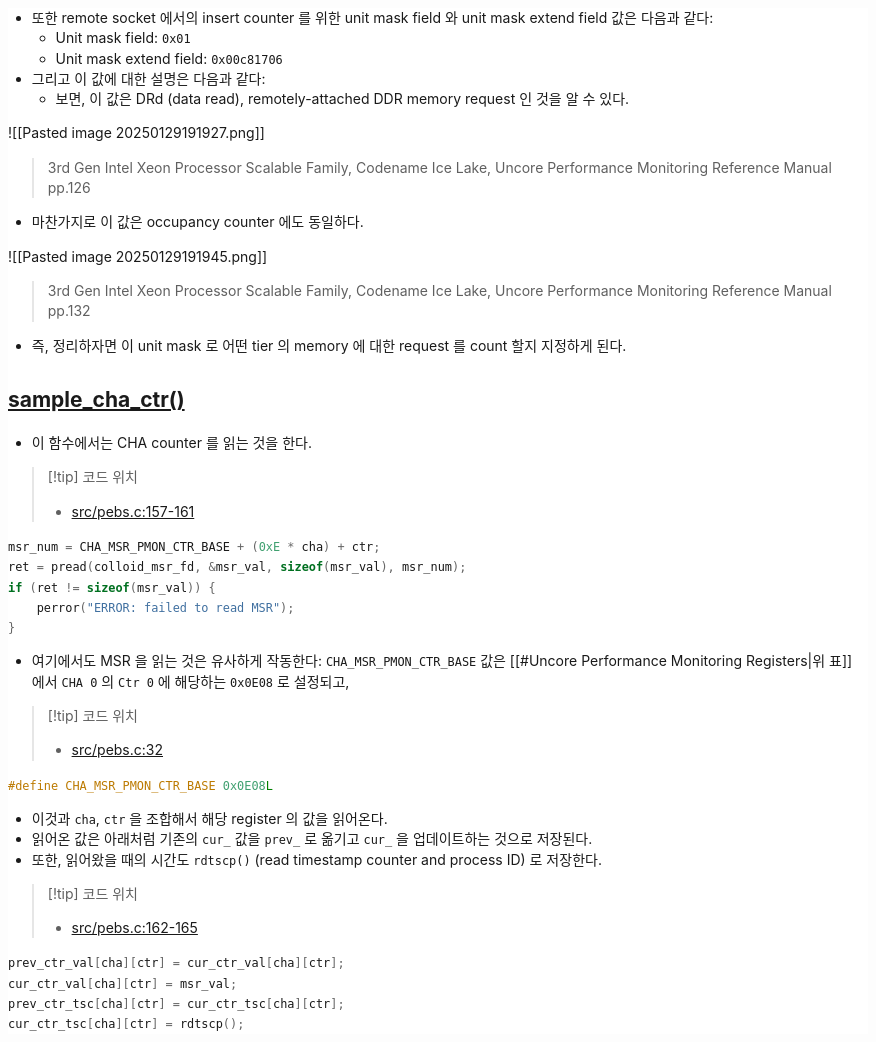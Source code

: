 - 또한 remote socket 에서의 insert counter 를 위한 unit mask field 와 unit mask extend field 값은 다음과 같다:
	- Unit mask field: `0x01`
	- Unit mask extend field: `0x00c81706`
- 그리고 이 값에 대한 설명은 다음과 같다:
	- 보면, 이 값은 DRd (data read), remotely-attached DDR memory request 인 것을 알 수 있다.

![[Pasted image 20250129191927.png]]
> 3rd Gen Intel Xeon Processor Scalable Family, Codename Ice Lake, Uncore Performance Monitoring Reference Manual pp.126

- 마찬가지로 이 값은 occupancy counter 에도 동일하다.

![[Pasted image 20250129191945.png]]
> 3rd Gen Intel Xeon Processor Scalable Family, Codename Ice Lake, Uncore Performance Monitoring Reference Manual pp.132

- 즉, 정리하자면 이 unit mask 로 어떤 tier 의 memory 에 대한 request 를 count 할지 지정하게 된다.

## [sample_cha_ctr()](https://github.com/webglider/hemem/blob/1b442e5758b14c557cfa06bbc93ba6cec0735387/src/pebs.c#L152-L166)

- 이 함수에서는 CHA counter 를 읽는 것을 한다.

> [!tip] 코드 위치
> - [src/pebs.c:157-161](https://github.com/webglider/hemem/blob/1b442e5758b14c557cfa06bbc93ba6cec0735387/src/pebs.c#L157-L161)

```c
msr_num = CHA_MSR_PMON_CTR_BASE + (0xE * cha) + ctr;
ret = pread(colloid_msr_fd, &msr_val, sizeof(msr_val), msr_num);
if (ret != sizeof(msr_val)) {
	perror("ERROR: failed to read MSR");
}
```

- 여기에서도 MSR 을 읽는 것은 유사하게 작동한다: `CHA_MSR_PMON_CTR_BASE` 값은 [[#Uncore Performance Monitoring Registers|위 표]] 에서 `CHA 0` 의 `Ctr 0` 에 해당하는 `0x0E08` 로 설정되고,

> [!tip] 코드 위치
> - [src/pebs.c:32](https://github.com/webglider/hemem/blob/1b442e5758b14c557cfa06bbc93ba6cec0735387/src/pebs.c#L32)

```c
#define CHA_MSR_PMON_CTR_BASE 0x0E08L
```

- 이것과 `cha`, `ctr` 을 조합해서 해당 register 의 값을 읽어온다.
- 읽어온 값은 아래처럼 기존의 `cur_` 값을 `prev_` 로 옮기고 `cur_` 을 업데이트하는 것으로 저장된다.
- 또한, 읽어왔을 때의 시간도 `rdtscp()` (read timestamp counter and process ID) 로 저장한다.

> [!tip] 코드 위치
> - [src/pebs.c:162-165](https://github.com/webglider/hemem/blob/1b442e5758b14c557cfa06bbc93ba6cec0735387/src/pebs.c#L162-L165)

```c
prev_ctr_val[cha][ctr] = cur_ctr_val[cha][ctr];
cur_ctr_val[cha][ctr] = msr_val;
prev_ctr_tsc[cha][ctr] = cur_ctr_tsc[cha][ctr];
cur_ctr_tsc[cha][ctr] = rdtscp();
```

